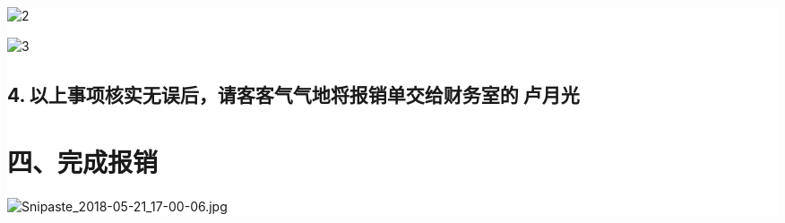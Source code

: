 ![2](https://upload-images.jianshu.io/upload_images/5337153-fa4855003a5d0103.jpg?imageMogr2/auto-orient/strip%7CimageView2/2/w/1240)

![3](https://upload-images.jianshu.io/upload_images/5337153-aa382c46bd73553a.jpg?imageMogr2/auto-orient/strip%7CimageView2/2/w/1240)

## 4. 以上事项核实无误后，请**客客气气**地将报销单交给财务室的 **卢月光** 

# 四、完成报销
![Snipaste_2018-05-21_17-00-06.jpg](https://upload-images.jianshu.io/upload_images/5337153-0227311cc19a0f43.jpg?imageMogr2/auto-orient/strip%7CimageView2/2/w/1240)
